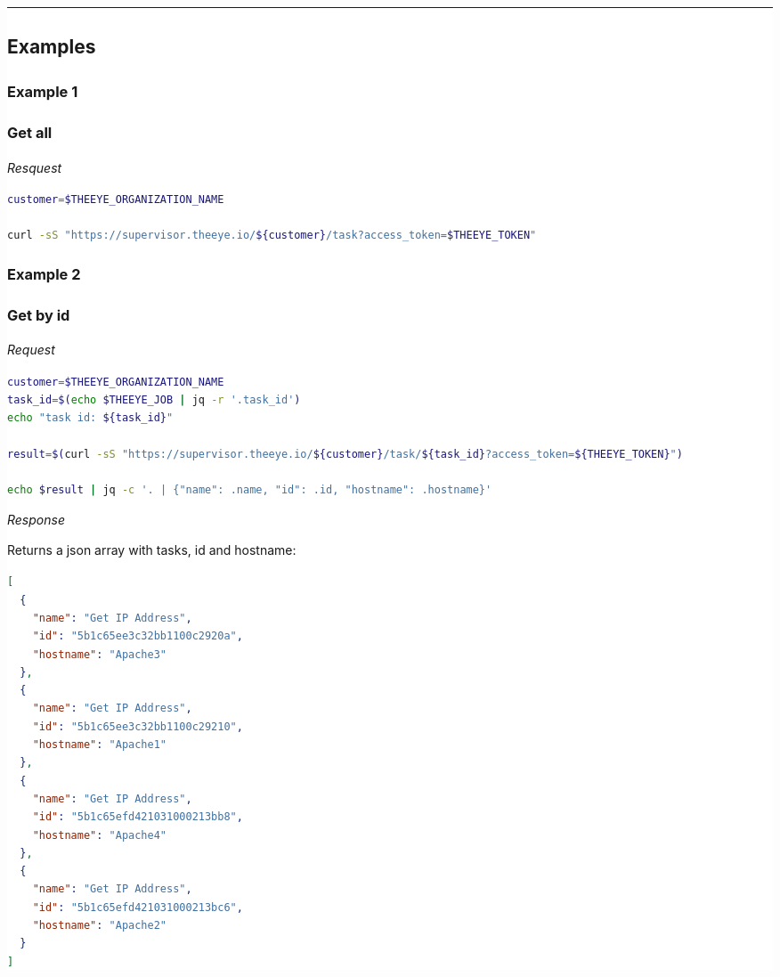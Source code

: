 -----

## Examples


### **Example 1**
### Get all

*Resquest*

```bash
customer=$THEEYE_ORGANIZATION_NAME

curl -sS "https://supervisor.theeye.io/${customer}/task?access_token=$THEEYE_TOKEN"
```

### **Example 2**
### Get by id

*Request*

```bash
customer=$THEEYE_ORGANIZATION_NAME
task_id=$(echo $THEEYE_JOB | jq -r '.task_id')
echo "task id: ${task_id}"

result=$(curl -sS "https://supervisor.theeye.io/${customer}/task/${task_id}?access_token=${THEEYE_TOKEN}")

echo $result | jq -c '. | {"name": .name, "id": .id, "hostname": .hostname}'
```

*Response*

Returns a json array with tasks, id and hostname:
```json
[
  {
    "name": "Get IP Address",
    "id": "5b1c65ee3c32bb1100c2920a",
    "hostname": "Apache3"
  },
  {
    "name": "Get IP Address",
    "id": "5b1c65ee3c32bb1100c29210",
    "hostname": "Apache1"
  },
  {
    "name": "Get IP Address",
    "id": "5b1c65efd421031000213bb8",
    "hostname": "Apache4"
  },
  {
    "name": "Get IP Address",
    "id": "5b1c65efd421031000213bc6",
    "hostname": "Apache2"
  }
]
```
